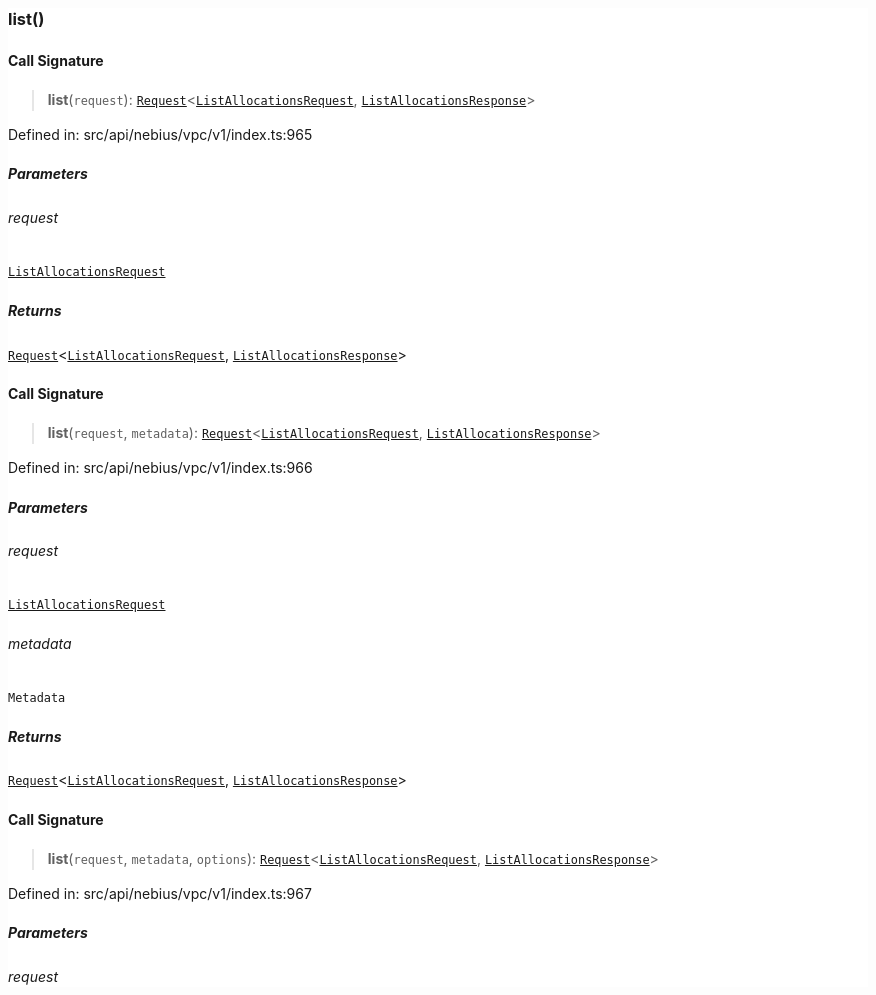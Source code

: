 ### list()

#### Call Signature

> **list**(`request`): [`Request`](../../../../../runtime/request/classes/Request.md)\<[`ListAllocationsRequest`](../interfaces/ListAllocationsRequest.md), [`ListAllocationsResponse`](../interfaces/ListAllocationsResponse.md)\>

Defined in: src/api/nebius/vpc/v1/index.ts:965

##### Parameters

###### request

[`ListAllocationsRequest`](../interfaces/ListAllocationsRequest.md)

##### Returns

[`Request`](../../../../../runtime/request/classes/Request.md)\<[`ListAllocationsRequest`](../interfaces/ListAllocationsRequest.md), [`ListAllocationsResponse`](../interfaces/ListAllocationsResponse.md)\>

#### Call Signature

> **list**(`request`, `metadata`): [`Request`](../../../../../runtime/request/classes/Request.md)\<[`ListAllocationsRequest`](../interfaces/ListAllocationsRequest.md), [`ListAllocationsResponse`](../interfaces/ListAllocationsResponse.md)\>

Defined in: src/api/nebius/vpc/v1/index.ts:966

##### Parameters

###### request

[`ListAllocationsRequest`](../interfaces/ListAllocationsRequest.md)

###### metadata

`Metadata`

##### Returns

[`Request`](../../../../../runtime/request/classes/Request.md)\<[`ListAllocationsRequest`](../interfaces/ListAllocationsRequest.md), [`ListAllocationsResponse`](../interfaces/ListAllocationsResponse.md)\>

#### Call Signature

> **list**(`request`, `metadata`, `options`): [`Request`](../../../../../runtime/request/classes/Request.md)\<[`ListAllocationsRequest`](../interfaces/ListAllocationsRequest.md), [`ListAllocationsResponse`](../interfaces/ListAllocationsResponse.md)\>

Defined in: src/api/nebius/vpc/v1/index.ts:967

##### Parameters

###### request
